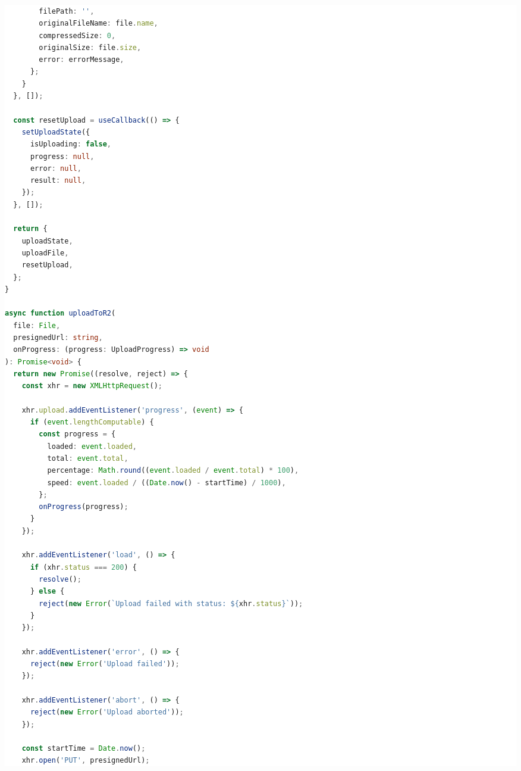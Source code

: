```typescript
        filePath: '',
        originalFileName: file.name,
        compressedSize: 0,
        originalSize: file.size,
        error: errorMessage,
      };
    }
  }, []);
  
  const resetUpload = useCallback(() => {
    setUploadState({
      isUploading: false,
      progress: null,
      error: null,
      result: null,
    });
  }, []);
  
  return {
    uploadState,
    uploadFile,
    resetUpload,
  };
}

async function uploadToR2(
  file: File,
  presignedUrl: string,
  onProgress: (progress: UploadProgress) => void
): Promise<void> {
  return new Promise((resolve, reject) => {
    const xhr = new XMLHttpRequest();
    
    xhr.upload.addEventListener('progress', (event) => {
      if (event.lengthComputable) {
        const progress = {
          loaded: event.loaded,
          total: event.total,
          percentage: Math.round((event.loaded / event.total) * 100),
          speed: event.loaded / ((Date.now() - startTime) / 1000),
        };
        onProgress(progress);
      }
    });
    
    xhr.addEventListener('load', () => {
      if (xhr.status === 200) {
        resolve();
      } else {
        reject(new Error(`Upload failed with status: ${xhr.status}`));
      }
    });
    
    xhr.addEventListener('error', () => {
      reject(new Error('Upload failed'));
    });
    
    xhr.addEventListener('abort', () => {
      reject(new Error('Upload aborted'));
    });
    
    const startTime = Date.now();
    xhr.open('PUT', presignedUrl);
```